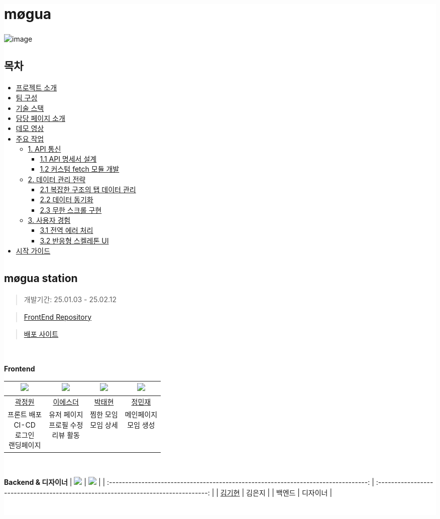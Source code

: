 # møgua

![image](https://github.com/user-attachments/assets/2b5baf68-b3e3-47f7-a321-466bd26e8274)

## 목차

- [프로젝트 소개](#møgua-station)
- [팀 구성](#frontend)
- [기술 스택](#기술-스택)
- [담당 페이지 소개](#담당-페이지-소개)
- [데모 영상](#데모-영상)
- [주요 작업](#주요-작업)
  - [1. API 통신](#1-api-통신)
    - [1.1 API 명세서 설계](#11-api-명세서-설계)
    - [1.2 커스텀 fetch 모듈 개발](#12-커스텀-fetch-모듈-개발)
  - [2. 데이터 관리 전략](#2-데이터-관리-전략)
    - [2.1 복잡한 구조의 탭 데이터 관리](#21-복잡한-구조의-탭-데이터-관리)
    - [2.2 데이터 동기화](#22-데이터-동기화)
    - [2.3 무한 스크롤 구현](#23-무한-스크롤-구현)
  - [3. 사용자 경험](#3-사용자-경험)
    - [3.1 전역 에러 처리](#32-전역-에러-처리)
    - [3.2 반응형 스켈레톤 UI](#32-반응형-스켈레톤-ui)
- [시작 가이드](#시작-가이드)

## møgua station

> 개발기간: 25.01.03 - 25.02.12

> [FrontEnd Repository](https://github.com/mogua-station/FE)

> [배포 사이트](https://mogua.vercel.app/welcome)

<br/>

**Frontend**

| <img src="https://github.com/joshuayeyo.png" width="100"> | <img src="https://github.com/Stilllee.png" width="100"> | <img src="https://github.com/ITHPARK.png" width="100"> | <img src="https://github.com/wjsdncl.png" width="100"> |
| :-------------------------------------------------------: | :-----------------------------------------------------: | :----------------------------------------------------: | :----------------------------------------------------: |
|          [곽정원](https://github.com/joshuayeyo)          |         [이에스더](https://github.com/Stilllee)         |          [박태현](https://github.com/ITHPARK)          |          [정민재](https://github.com/wjsdncl)          |
| 프론트 배포 <br /> CI-CD <br /> 로그인 <br /> 랜딩페이지  |     유저 페이지 <br /> 프로필 수정 <br /> 리뷰 활동     |               찜한 모임 <br /> 모임 상세               |              메인페이지 <br /> 모임 생성               |

<br/>

**Backend & 디자이너**
| <img src="https://avatars.githubusercontent.com/u/192950560?s=48&v=4" width="100"> | <img src="https://avatars.githubusercontent.com/u/192950560?s=48&v=4" width="100"> |
| :--------------------------------------------------------------------------------: | :--------------------------------------------------------------------------------: |
| [김기현](https://github.com/keeff11) | 김은지 |
| 백엔드 | 디자이너 |

<br>
